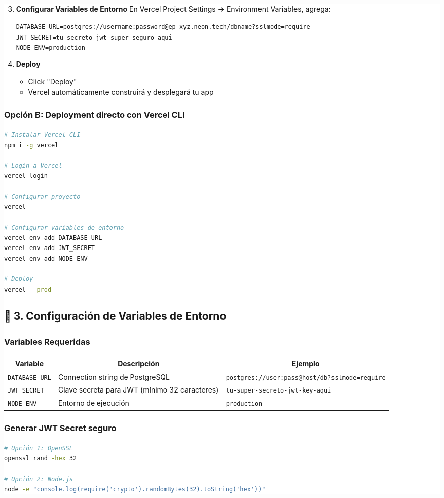 3. **Configurar Variables de Entorno**
   En Vercel Project Settings → Environment Variables, agrega:
   ```
   DATABASE_URL=postgres://username:password@ep-xyz.neon.tech/dbname?sslmode=require
   JWT_SECRET=tu-secreto-jwt-super-seguro-aqui
   NODE_ENV=production
   ```

4. **Deploy**
   - Click "Deploy"
   - Vercel automáticamente construirá y desplegará tu app

### Opción B: Deployment directo con Vercel CLI

```bash
# Instalar Vercel CLI
npm i -g vercel

# Login a Vercel
vercel login

# Configurar proyecto
vercel

# Configurar variables de entorno
vercel env add DATABASE_URL
vercel env add JWT_SECRET
vercel env add NODE_ENV

# Deploy
vercel --prod
```

## 🔧 3. Configuración de Variables de Entorno

### Variables Requeridas
| Variable | Descripción | Ejemplo |
|----------|-------------|---------|
| `DATABASE_URL` | Connection string de PostgreSQL | `postgres://user:pass@host/db?sslmode=require` |
| `JWT_SECRET` | Clave secreta para JWT (mínimo 32 caracteres) | `tu-super-secreto-jwt-key-aqui` |
| `NODE_ENV` | Entorno de ejecución | `production` |

### Generar JWT Secret seguro
```bash
# Opción 1: OpenSSL
openssl rand -hex 32

# Opción 2: Node.js
node -e "console.log(require('crypto').randomBytes(32).toString('hex'))"
```
